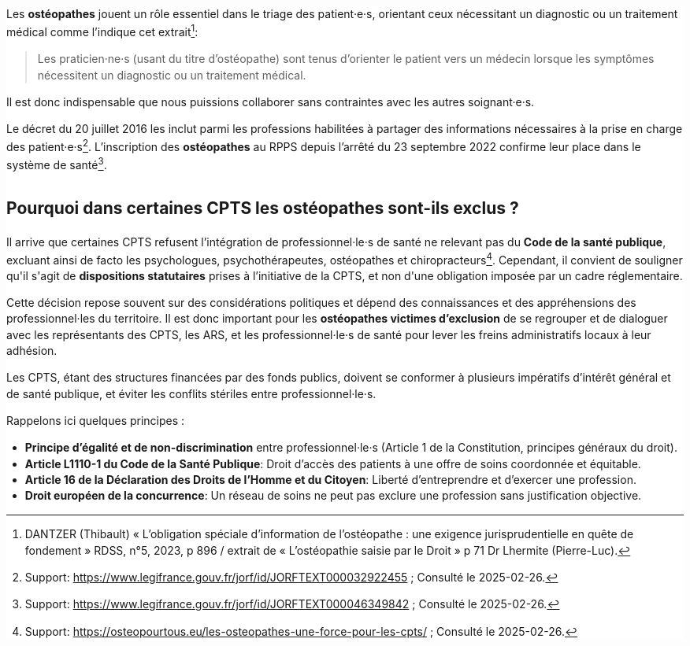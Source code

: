 [^14]: Support: https://www.legifrance.gouv.fr/loda/article_lc/LEGIARTI000031549014 ;
       Consulté le 2025-02-26.
[^15]: Support: https://www.legifrance.gouv.fr/loda/id/JORFTEXT000000462001 ;
       Consulté le 2025-02-26.

Les **ostéopathes** jouent un rôle essentiel dans le triage
des patient·e·s, orientant ceux nécessitant un diagnostic ou
un traitement médical comme l’indique cet extrait[^16]:

> Les praticien·ne·s (usant du titre d’ostéopathe) sont tenus
> d’orienter le patient vers un médecin lorsque les symptômes
> nécessitent un diagnostic ou un traitement médical.

[^16]: DANTZER (Thibault) « L’obligation spéciale d’information de
      l’ostéopathe : une exigence jurisprudentielle en quête de
      fondement » RDSS, n°5, 2023, p 896 / extrait de
      « L’ostéopathie saisie par le Droit » p 71 Dr Lhermite (Pierre-Luc).

Il est donc indispensable que nous puissions collaborer
sans contraintes avec les autres soignant·e·s.

Le décret du 20 juillet 2016 les inclut parmi les professions
habilitées à partager des informations nécessaires à la
prise en charge des patient·e·s[^17]. L’inscription des **ostéopathes**
au RPPS depuis l’arrêté du 23 septembre 2022 confirme leur
place dans le système de santé[^18].

[^17]: Support: https://www.legifrance.gouv.fr/jorf/id/JORFTEXT000032922455 ;
      Consulté le 2025-02-26.
[^18]: Support: https://www.legifrance.gouv.fr/jorf/id/JORFTEXT000046349842 ;
      Consulté le 2025-02-26.

## Pourquoi dans certaines CPTS les ostéopathes sont-ils exclus ?
Il arrive que certaines CPTS refusent l’intégration de
professionnel·le·s de santé ne relevant pas du
**Code de la santé publique**, excluant ainsi de facto les psychologues,
psychothérapeutes, ostéopathes et chiropracteurs[^19]. Cependant, il
convient de souligner qu'il s'agit de **dispositions statutaires**
prises à l’initiative de la CPTS, et non d'une obligation imposée
par un cadre réglementaire.

[^19]: Support: https://osteopourtous.eu/les-osteopathes-une-force-pour-les-cpts/ ;
      Consulté le 2025-02-26.

Cette décision repose souvent sur des considérations politiques
et dépend des connaissances et des appréhensions des
professionnel·les du territoire. Il est donc important pour les
**ostéopathes victimes d’exclusion** de se regrouper et de
dialoguer avec les représentants des CPTS, les ARS, et les
professionnel·le·s de santé pour lever les freins administratifs
locaux à leur adhésion.

Les CPTS, étant des structures financées par des fonds publics,
doivent se conformer à plusieurs impératifs d’intérêt général et
de santé publique, et éviter les conflits stériles entre
professionnel·le·s.

Rappelons ici quelques principes :

 - **Principe d’égalité et de non-discrimination** entre
   professionnel·le·s (Article 1 de la Constitution, principes
   généraux du droit).
 - **Article L1110-1 du Code de la Santé Publique**: Droit d’accès
   des patients à une offre de soins coordonnée et équitable.
 - **Article 16 de la Déclaration des Droits de l’Homme et du Citoyen**:
   Liberté d’entreprendre et d’exercer une profession.
 - **Droit européen de la concurrence**: Un réseau de soins ne peut
   pas exclure une profession sans justification objective.


[^1]: Support: https://www.irdes.fr/documentation/syntheses/les-communautes-professionnelles-territoriales-de-sante.pdf ;
[^2]: Support: https://sante.gouv.fr/systeme-de-sante/structures-de-soins/cpts-s-organiser-sur-un-meme-territoire-pour-renforcer-les-soins-aux-patients/ ;
[^3]: Support: https://www.senat.fr/dossier-legislatif/pjl14-406.html ;
[^4]: Support: https://sante.gouv.fr/IMG/pdf/280116_dp_loi-de-sante.pdf ;
[^5]: Support: https://sante.gouv.fr/archives/archives-presse/archives-breves/article/adoption-du-projet-de-loi-ma-sante-2022-par-le-parlement ;
[^6]: Support: https://www.bretagne.ars.sante.fr/index.php/ma-sante-2022-transformer-le-systeme-de-sante ;
[^7]: Support: https://esante.gouv.fr/espace-presse/derniere-bascule-des-professions-du-systeme-de-la-sante-dans-le-repertoire-rpps-en-octobre-2024 ;
[^8]: Support: https://asteres.fr/etude/losteopathie-en-france-un-bilan-economique-positif/ ;
[^9]: Eckenrode BJ, Kietrys DM, Parrott JS. Effectiveness of Manual
[^10]: Bini P, Hohenschurz-Schmidt D, Masullo V, Pitt D, Draper-Rodi J.
[^11]: Guzmán Pavón MJ, Cavero Redondo I, Martínez Vizcaíno V, Ferri
[^12]: Support: https://cptssud28.fr/#presentation ; Consulté le 2025-02-26.
[^13]: Support: https://cptsparis5.com ; Consulté le 2025-02-26.
